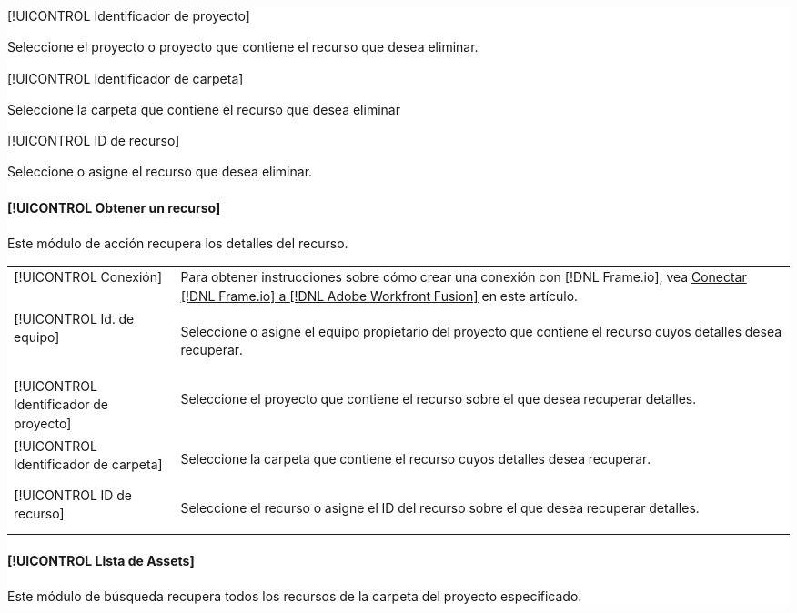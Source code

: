    <td role="rowheader">[!UICONTROL Identificador de proyecto]</td> 
   <td> <p> Seleccione el proyecto o proyecto que contiene el recurso que desea eliminar.</p> </td> 
  </tr> 
  <tr> 
   <td role="rowheader">[!UICONTROL Identificador de carpeta] </td> 
   <td> <p>Seleccione la carpeta que contiene el recurso que desea eliminar</p> </td> 
  </tr> 
  <tr> 
   <td role="rowheader">[!UICONTROL ID de recurso] </td> 
   <td> <p>Seleccione o asigne el recurso que desea eliminar.</p> </td> 
  </tr> 
 </tbody> 
</table>

#### [!UICONTROL Obtener un recurso]

Este módulo de acción recupera los detalles del recurso.

<table style="table-layout:auto"> 
 <col> 
 <col> 
 <tbody> 
  <tr> 
    <td role="rowheader">[!UICONTROL Conexión] </td> 
   <td>Para obtener instrucciones sobre cómo crear una conexión con [!DNL Frame.io], vea <a href="#connect-frame-io-to-adobe-workfront-fusion" class="MCXref xref">Conectar [!DNL Frame.io] a [!DNL Adobe Workfront Fusion]</a> en este artículo.</td> 
  </tr> 
  <tr> 
   <td role="rowheader">[!UICONTROL Id. de equipo] </td> 
   <td> <p>Seleccione o asigne el equipo propietario del proyecto que contiene el recurso cuyos detalles desea recuperar.</p> </td> 
  </tr> 
  <tr> 
   <td role="rowheader">[!UICONTROL Identificador de proyecto]</td> 
   <td> <p> Seleccione el proyecto que contiene el recurso sobre el que desea recuperar detalles.</p> </td> 
  </tr> 
  <tr> 
   <td role="rowheader">[!UICONTROL Identificador de carpeta] </td> 
   <td> <p>Seleccione la carpeta que contiene el recurso cuyos detalles desea recuperar.</p> </td> 
  </tr> 
  <tr> 
   <td role="rowheader">[!UICONTROL ID de recurso] </td> 
   <td> <p>Seleccione el recurso o asigne el ID del recurso sobre el que desea recuperar detalles.</p> </td> 
  </tr> 
 </tbody> 
</table>

#### [!UICONTROL Lista de Assets]

Este módulo de búsqueda recupera todos los recursos de la carpeta del proyecto especificado.
